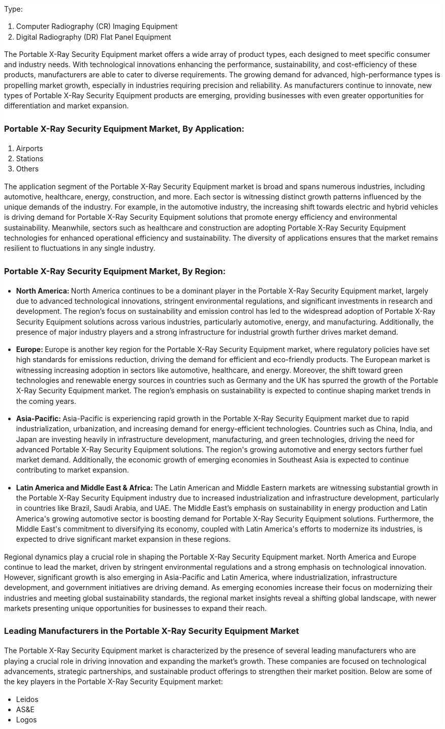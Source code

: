Type:<br /></strong></h3><ol><li>Computer Radiography (CR) Imaging Equipment<li> Digital Radiography (DR) Flat Panel Equipment</li></ol><p>The Portable X-Ray Security Equipment market offers a wide array of product types, each designed to meet specific consumer and industry needs. With technological innovations enhancing the performance, sustainability, and cost-efficiency of these products, manufacturers are able to cater to diverse requirements. The growing demand for advanced, high-performance types is propelling market growth, especially in industries requiring precision and reliability. As manufacturers continue to innovate, new types of Portable X-Ray Security Equipment products are emerging, providing businesses with even greater opportunities for differentiation and market expansion.</p><h3>Portable X-Ray Security Equipment Market,&nbsp;By Application:</h3><ol><li>Airports<li> Stations<li> Others</li></ol><p>The application segment of the Portable X-Ray Security Equipment market is broad and spans numerous industries, including automotive, healthcare, energy, construction, and more. Each sector is witnessing distinct growth patterns influenced by the unique demands of the industry. For example, in the automotive industry, the increasing shift towards electric and hybrid vehicles is driving demand for Portable X-Ray Security Equipment solutions that promote energy efficiency and environmental sustainability. Meanwhile, sectors such as healthcare and construction are adopting Portable X-Ray Security Equipment technologies for enhanced operational efficiency and sustainability. The diversity of applications ensures that the market remains resilient to fluctuations in any single industry.</p><h3>Portable X-Ray Security Equipment Market, By Region:</h3><ul><li><p><strong>North America:&nbsp;</strong>North America continues to be a dominant player in the Portable X-Ray Security Equipment market, largely due to advanced technological innovations, stringent environmental regulations, and significant investments in research and development. The region&rsquo;s focus on sustainability and emission control has led to the widespread adoption of Portable X-Ray Security Equipment solutions across various industries, particularly automotive, energy, and manufacturing. Additionally, the presence of major industry players and a strong infrastructure for industrial growth further drives market demand.</p></li><li><p><strong><strong>Europe:&nbsp;</strong></strong>Europe is another key region for the Portable X-Ray Security Equipment market, where regulatory policies have set high standards for emissions reduction, driving the demand for efficient and eco-friendly products. The European market is witnessing increasing adoption in sectors like automotive, healthcare, and energy. Moreover, the shift toward green technologies and renewable energy sources in countries such as Germany and the UK has spurred the growth of the Portable X-Ray Security Equipment market. The region&rsquo;s emphasis on sustainability is expected to continue shaping market trends in the coming years.</p></li><li><p><strong><strong>Asia-Pacific:&nbsp;</strong></strong>Asia-Pacific is experiencing rapid growth in the Portable X-Ray Security Equipment market due to rapid industrialization, urbanization, and increasing demand for energy-efficient technologies. Countries such as China, India, and Japan are investing heavily in infrastructure development, manufacturing, and green technologies, driving the need for advanced Portable X-Ray Security Equipment solutions. The region's growing automotive and energy sectors further fuel market demand. Additionally, the economic growth of emerging economies in Southeast Asia is expected to continue contributing to market expansion.</p></li><li><p><strong><strong>Latin America and Middle East &amp; Africa:&nbsp;</strong></strong>The Latin American and Middle Eastern markets are witnessing substantial growth in the Portable X-Ray Security Equipment industry due to increased industrialization and infrastructure development, particularly in countries like Brazil, Saudi Arabia, and UAE. The Middle East&rsquo;s emphasis on sustainability in energy production and Latin America's growing automotive sector is boosting demand for Portable X-Ray Security Equipment solutions. Furthermore, the Middle East's commitment to diversifying its economy, coupled with Latin America's efforts to modernize its industries, is expected to drive significant market expansion in these regions.</p></li></ul><p>Regional dynamics play a crucial role in shaping the Portable X-Ray Security Equipment market. North America and Europe continue to lead the market, driven by stringent environmental regulations and a strong emphasis on technological innovation. However, significant growth is also emerging in Asia-Pacific and Latin America, where industrialization, infrastructure development, and government initiatives are driving demand. As emerging economies increase their focus on modernizing their industries and meeting global sustainability standards, the regional market insights reveal a shifting global landscape, with newer markets presenting unique opportunities for businesses to expand their reach.</p><h3><strong>Leading Manufacturers in the Portable X-Ray Security Equipment Market</strong></h3><p>The Portable X-Ray Security Equipment market is characterized by the presence of several leading manufacturers who are playing a crucial role in driving innovation and expanding the market&rsquo;s growth. These companies are focused on technological advancements, strategic partnerships, and sustainable product offerings to strengthen their market position. Below are some of the key players in the Portable X-Ray Security Equipment market:</p></div><div class="article-main__content" data-test-id="publishing-text-block"><ul><li><span class="">Leidos<li>AS&E<li>Logos